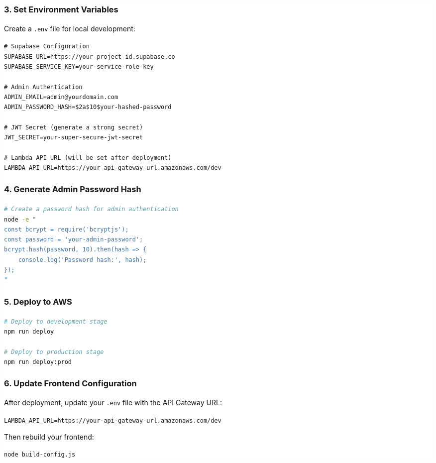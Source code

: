 ### **3. Set Environment Variables**

Create a `.env` file for local development:

```env
# Supabase Configuration
SUPABASE_URL=https://your-project-id.supabase.co
SUPABASE_SERVICE_KEY=your-service-role-key

# Admin Authentication
ADMIN_EMAIL=admin@yourdomain.com
ADMIN_PASSWORD_HASH=$2a$10$your-hashed-password

# JWT Secret (generate a strong secret)
JWT_SECRET=your-super-secure-jwt-secret

# Lambda API URL (will be set after deployment)
LAMBDA_API_URL=https://your-api-gateway-url.amazonaws.com/dev
```

### **4. Generate Admin Password Hash**

```bash
# Create a password hash for admin authentication
node -e "
const bcrypt = require('bcryptjs');
const password = 'your-admin-password';
bcrypt.hash(password, 10).then(hash => {
    console.log('Password hash:', hash);
});
"
```

### **5. Deploy to AWS**

```bash
# Deploy to development stage
npm run deploy

# Deploy to production stage
npm run deploy:prod
```

### **6. Update Frontend Configuration**

After deployment, update your `.env` file with the API Gateway URL:

```env
LAMBDA_API_URL=https://your-api-gateway-url.amazonaws.com/dev
```

Then rebuild your frontend:

```bash
node build-config.js
```

